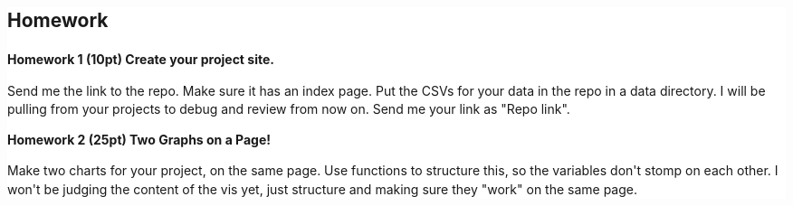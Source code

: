 
## Homework

**Homework 1 (10pt) Create your project site.**

Send me the link to the repo. Make sure it has an index page. Put the CSVs for your data in the repo in a data directory. I will be pulling from your projects to debug and review from now on.  Send me your link as "Repo link".

**Homework 2 (25pt) Two Graphs on a Page!**

Make two charts for your project, on the same page.  Use functions to structure this, so the variables don't stomp on each other.  I won't be judging the content of the vis yet, just structure and making sure they "work" on the same page.
